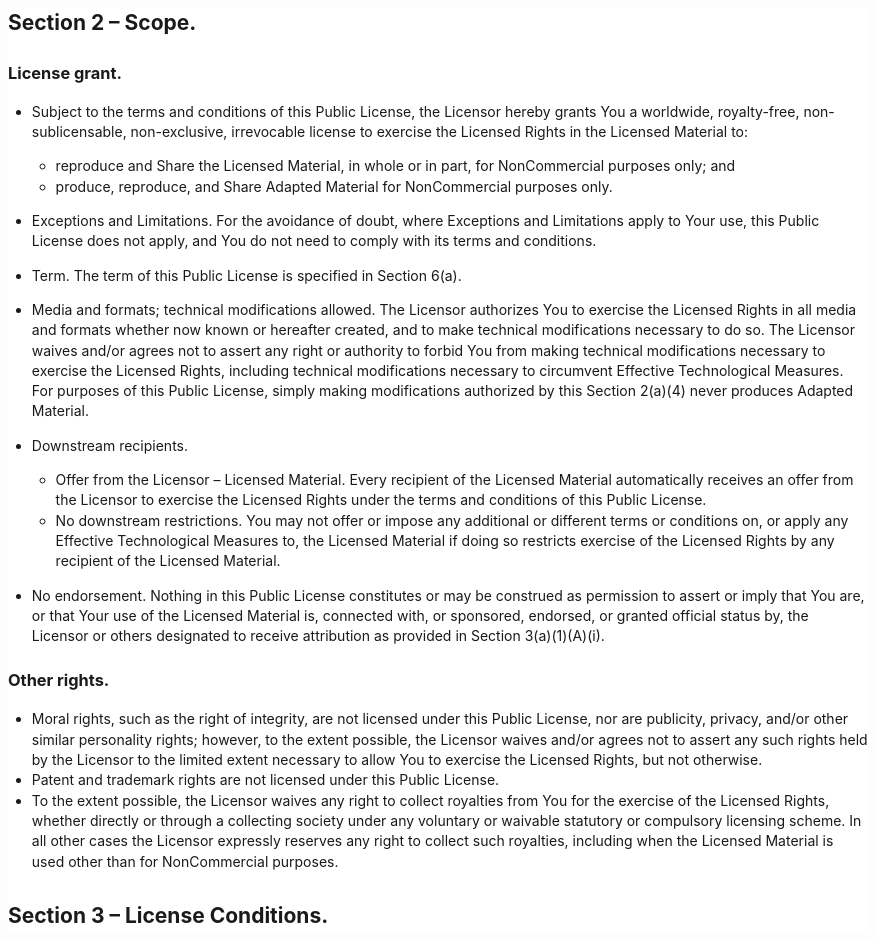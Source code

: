 ## Section 2 – Scope.

### License grant.

- Subject to the terms and conditions of this Public License, the Licensor hereby grants You a worldwide, royalty-free, non-sublicensable, non-exclusive, irrevocable license to exercise the Licensed Rights in the Licensed Material to:

  - reproduce and Share the Licensed Material, in whole or in part, for NonCommercial purposes only; and
  - produce, reproduce, and Share Adapted Material for NonCommercial purposes only.

- Exceptions and Limitations. For the avoidance of doubt, where Exceptions and Limitations apply to Your use, this Public License does not apply, and You do not need to comply with its terms and conditions.
- Term. The term of this Public License is specified in Section 6(a).
- Media and formats; technical modifications allowed. The Licensor authorizes You to exercise the Licensed Rights in all media and formats whether now known or hereafter created, and to make technical modifications necessary to do so. The Licensor waives and/or agrees not to assert any right or authority to forbid You from making technical modifications necessary to exercise the Licensed Rights, including technical modifications necessary to circumvent Effective Technological Measures. For purposes of this Public License, simply making modifications authorized by this Section 2(a)(4) never produces Adapted Material.
- Downstream recipients.

  - Offer from the Licensor – Licensed Material. Every recipient of the Licensed Material automatically receives an offer from the Licensor to exercise the Licensed Rights under the terms and conditions of this Public License.
  - No downstream restrictions. You may not offer or impose any additional or different terms or conditions on, or apply any Effective Technological Measures to, the Licensed Material if doing so restricts exercise of the Licensed Rights by any recipient of the Licensed Material.

- No endorsement. Nothing in this Public License constitutes or may be construed as permission to assert or imply that You are, or that Your use of the Licensed Material is, connected with, or sponsored, endorsed, or granted official status by, the Licensor or others designated to receive attribution as provided in Section 3(a)(1)(A)(i).

### Other rights.

- Moral rights, such as the right of integrity, are not licensed under this Public License, nor are publicity, privacy, and/or other similar personality rights; however, to the extent possible, the Licensor waives and/or agrees not to assert any such rights held by the Licensor to the limited extent necessary to allow You to exercise the Licensed Rights, but not otherwise.
- Patent and trademark rights are not licensed under this Public License.
- To the extent possible, the Licensor waives any right to collect royalties from You for the exercise of the Licensed Rights, whether directly or through a collecting society under any voluntary or waivable statutory or compulsory licensing scheme. In all other cases the Licensor expressly reserves any right to collect such royalties, including when the Licensed Material is used other than for NonCommercial purposes.

## Section 3 – License Conditions.
